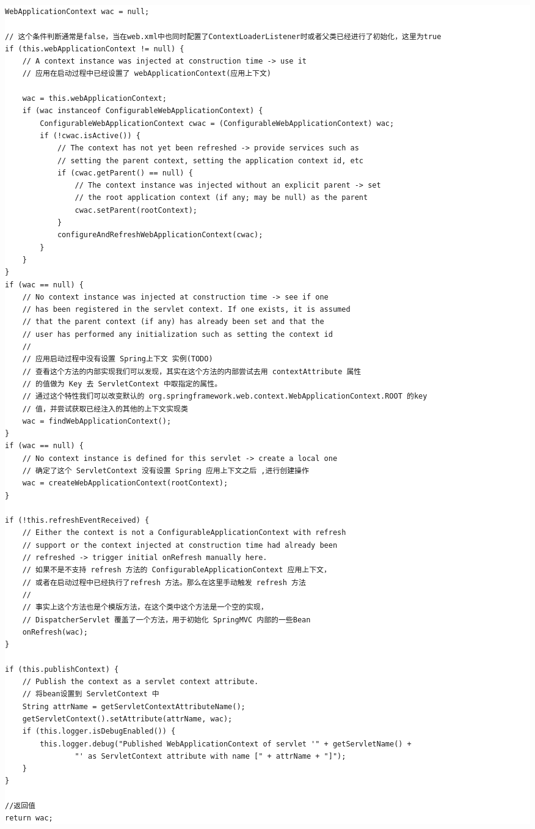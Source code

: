     WebApplicationContext wac = null;

    // 这个条件判断通常是false，当在web.xml中也同时配置了ContextLoaderListener时或者父类已经进行了初始化，这里为true
    if (this.webApplicationContext != null) {
        // A context instance was injected at construction time -> use it
        // 应用在启动过程中已经设置了 webApplicationContext(应用上下文)

        wac = this.webApplicationContext;
        if (wac instanceof ConfigurableWebApplicationContext) {
            ConfigurableWebApplicationContext cwac = (ConfigurableWebApplicationContext) wac;
            if (!cwac.isActive()) {
                // The context has not yet been refreshed -> provide services such as
                // setting the parent context, setting the application context id, etc
                if (cwac.getParent() == null) {
                    // The context instance was injected without an explicit parent -> set
                    // the root application context (if any; may be null) as the parent
                    cwac.setParent(rootContext);
                }
                configureAndRefreshWebApplicationContext(cwac);
            }
        }
    }
    if (wac == null) {
        // No context instance was injected at construction time -> see if one
        // has been registered in the servlet context. If one exists, it is assumed
        // that the parent context (if any) has already been set and that the
        // user has performed any initialization such as setting the context id
        //
        // 应用启动过程中没有设置 Spring上下文 实例(TODO)
        // 查看这个方法的内部实现我们可以发现，其实在这个方法的内部尝试去用 contextAttribute 属性
        // 的值做为 Key 去 ServletContext 中取指定的属性。
        // 通过这个特性我们可以改变默认的 org.springframework.web.context.WebApplicationContext.ROOT 的key
        // 值，并尝试获取已经注入的其他的上下文实现类
        wac = findWebApplicationContext();
    }
    if (wac == null) {
        // No context instance is defined for this servlet -> create a local one
        // 确定了这个 ServletContext 没有设置 Spring 应用上下文之后 ,进行创建操作
        wac = createWebApplicationContext(rootContext);
    }

    if (!this.refreshEventReceived) {
        // Either the context is not a ConfigurableApplicationContext with refresh
        // support or the context injected at construction time had already been
        // refreshed -> trigger initial onRefresh manually here.
        // 如果不是不支持 refresh 方法的 ConfigurableApplicationContext 应用上下文，
        // 或者在启动过程中已经执行了refresh 方法。那么在这里手动触发 refresh 方法
        //
        // 事实上这个方法也是个模版方法，在这个类中这个方法是一个空的实现，
        // DispatcherServlet 覆盖了一个方法，用于初始化 SpringMVC 内部的一些Bean
        onRefresh(wac);
    }

    if (this.publishContext) {
        // Publish the context as a servlet context attribute.
        // 将bean设置到 ServletContext 中
        String attrName = getServletContextAttributeName();
        getServletContext().setAttribute(attrName, wac);
        if (this.logger.isDebugEnabled()) {
            this.logger.debug("Published WebApplicationContext of servlet '" + getServletName() +
                    "' as ServletContext attribute with name [" + attrName + "]");
        }
    }

    //返回值
    return wac;

[1]: /img/blog/spring/dispatcherServlet.png
[2]: /img/ease.jpeg
